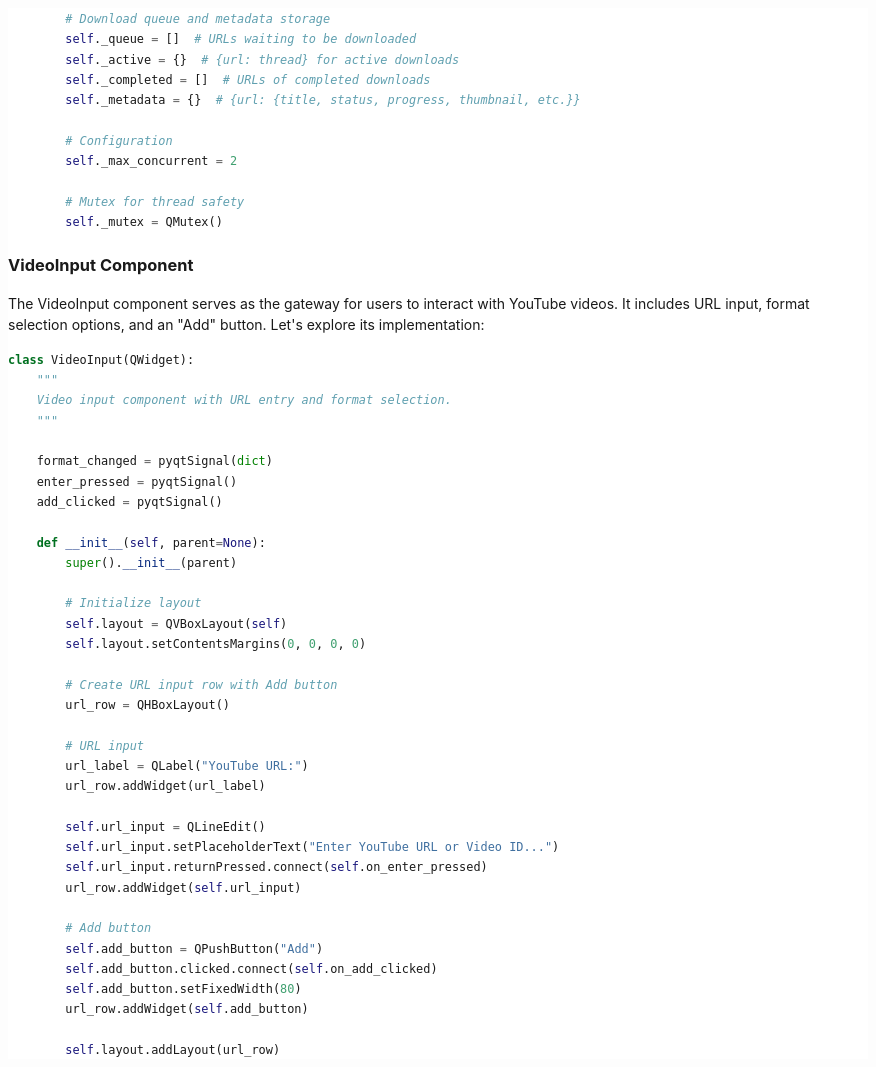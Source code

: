 ```python
        # Download queue and metadata storage
        self._queue = []  # URLs waiting to be downloaded
        self._active = {}  # {url: thread} for active downloads
        self._completed = []  # URLs of completed downloads
        self._metadata = {}  # {url: {title, status, progress, thumbnail, etc.}}
        
        # Configuration
        self._max_concurrent = 2
        
        # Mutex for thread safety
        self._mutex = QMutex()
```

### VideoInput Component

The VideoInput component serves as the gateway for users to interact with YouTube videos. It includes URL input, format selection options, and an "Add" button. Let's explore its implementation:

```python
class VideoInput(QWidget):
    """
    Video input component with URL entry and format selection.
    """
    
    format_changed = pyqtSignal(dict)
    enter_pressed = pyqtSignal()
    add_clicked = pyqtSignal()
    
    def __init__(self, parent=None):
        super().__init__(parent)
        
        # Initialize layout
        self.layout = QVBoxLayout(self)
        self.layout.setContentsMargins(0, 0, 0, 0)
        
        # Create URL input row with Add button
        url_row = QHBoxLayout()
        
        # URL input
        url_label = QLabel("YouTube URL:")
        url_row.addWidget(url_label)
        
        self.url_input = QLineEdit()
        self.url_input.setPlaceholderText("Enter YouTube URL or Video ID...")
        self.url_input.returnPressed.connect(self.on_enter_pressed)
        url_row.addWidget(self.url_input)
        
        # Add button
        self.add_button = QPushButton("Add")
        self.add_button.clicked.connect(self.on_add_clicked)
        self.add_button.setFixedWidth(80)
        url_row.addWidget(self.add_button)
        
        self.layout.addLayout(url_row)
```
